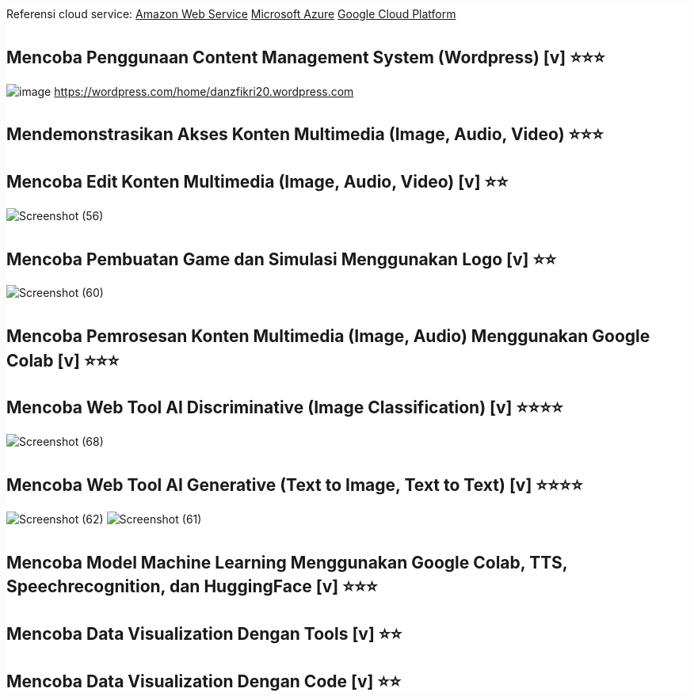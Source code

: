 Referensi cloud service: [Amazon Web Service](https://aws.amazon.com/) [Microsoft Azure](https://azure.microsoft.com) [Google Cloud Platform](https://cloud.google.com) 

## Mencoba Penggunaan Content Management System (Wordpress) [v] ⭐⭐⭐
![image](https://github.com/FikriRmdhn/UAS-PI/assets/144408745/98492d96-6bb0-4d93-9f36-c473514a6f04)
https://wordpress.com/home/danzfikri20.wordpress.com

## Mendemonstrasikan Akses Konten Multimedia (Image, Audio, Video) ⭐⭐⭐

## Mencoba Edit Konten Multimedia (Image, Audio, Video) [v] ⭐⭐
![Screenshot (56)](https://github.com/FikriRmdhn/UAS-PI/assets/144408745/b53dd38b-f241-4de2-bc26-54c5fbe0ab8f)


## Mencoba Pembuatan Game dan Simulasi Menggunakan Logo [v] ⭐⭐
![Screenshot (60)](https://github.com/FikriRmdhn/UAS-PI/assets/144408745/03740eb0-fbbf-4cc9-b535-4d2608a04dec)


  ## Mencoba Pemrosesan Konten Multimedia (Image, Audio) Menggunakan Google Colab [v] ⭐⭐⭐


## Mencoba Web Tool AI Discriminative (Image Classification) [v] ⭐⭐⭐⭐
![Screenshot (68)](https://github.com/FikriRmdhn/UAS-PI/assets/144408745/b006dd3b-7330-42d8-916e-75d0d9e78495)


## Mencoba Web Tool AI Generative (Text to Image, Text to Text) [v] ⭐⭐⭐⭐
![Screenshot (62)](https://github.com/FikriRmdhn/UAS-PI/assets/144408745/b0ee2292-7e31-4631-b478-38345355a79e)
![Screenshot (61)](https://github.com/FikriRmdhn/UAS-PI/assets/144408745/62376b05-259a-481c-973e-ee340d156ff1)


## Mencoba Model Machine Learning Menggunakan Google Colab, TTS, Speechrecognition, dan HuggingFace [v] ⭐⭐⭐


## Mencoba Data Visualization Dengan Tools [v] ⭐⭐

## Mencoba Data Visualization Dengan Code [v] ⭐⭐
